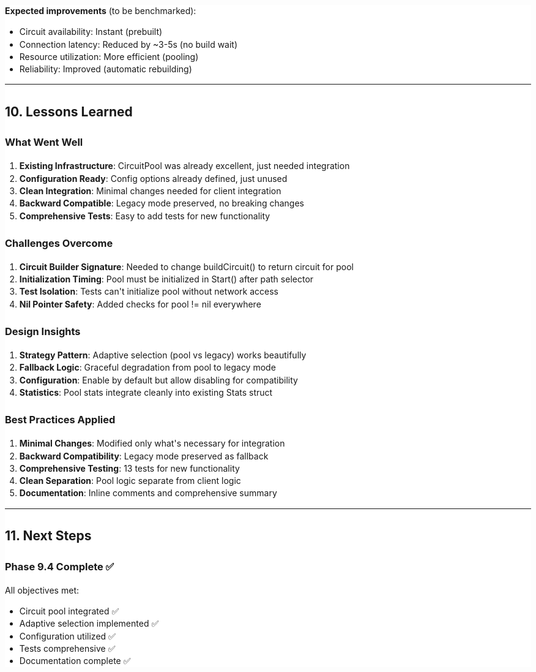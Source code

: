 **Expected improvements** (to be benchmarked):
- Circuit availability: Instant (prebuilt)
- Connection latency: Reduced by ~3-5s (no build wait)
- Resource utilization: More efficient (pooling)
- Reliability: Improved (automatic rebuilding)

---

## 10. Lessons Learned

### What Went Well

1. **Existing Infrastructure**: CircuitPool was already excellent, just needed integration
2. **Configuration Ready**: Config options already defined, just unused
3. **Clean Integration**: Minimal changes needed for client integration
4. **Backward Compatible**: Legacy mode preserved, no breaking changes
5. **Comprehensive Tests**: Easy to add tests for new functionality

### Challenges Overcome

1. **Circuit Builder Signature**: Needed to change buildCircuit() to return circuit for pool
2. **Initialization Timing**: Pool must be initialized in Start() after path selector
3. **Test Isolation**: Tests can't initialize pool without network access
4. **Nil Pointer Safety**: Added checks for pool != nil everywhere

### Design Insights

1. **Strategy Pattern**: Adaptive selection (pool vs legacy) works beautifully
2. **Fallback Logic**: Graceful degradation from pool to legacy mode
3. **Configuration**: Enable by default but allow disabling for compatibility
4. **Statistics**: Pool stats integrate cleanly into existing Stats struct

### Best Practices Applied

1. **Minimal Changes**: Modified only what's necessary for integration
2. **Backward Compatibility**: Legacy mode preserved as fallback
3. **Comprehensive Testing**: 13 tests for new functionality
4. **Clean Separation**: Pool logic separate from client logic
5. **Documentation**: Inline comments and comprehensive summary

---

## 11. Next Steps

### Phase 9.4 Complete ✅

All objectives met:
- Circuit pool integrated ✅
- Adaptive selection implemented ✅
- Configuration utilized ✅
- Tests comprehensive ✅
- Documentation complete ✅
